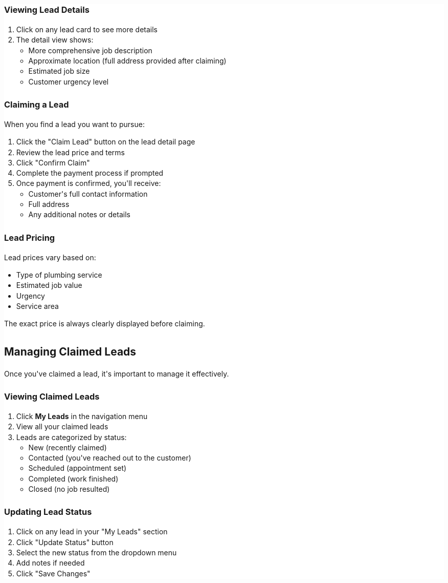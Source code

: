 ### Viewing Lead Details

1. Click on any lead card to see more details
2. The detail view shows:
   - More comprehensive job description
   - Approximate location (full address provided after claiming)
   - Estimated job size
   - Customer urgency level

### Claiming a Lead

When you find a lead you want to pursue:

1. Click the "Claim Lead" button on the lead detail page
2. Review the lead price and terms
3. Click "Confirm Claim"
4. Complete the payment process if prompted
5. Once payment is confirmed, you'll receive:
   - Customer's full contact information
   - Full address
   - Any additional notes or details

### Lead Pricing

Lead prices vary based on:
- Type of plumbing service
- Estimated job value
- Urgency
- Service area

The exact price is always clearly displayed before claiming.

## Managing Claimed Leads

Once you've claimed a lead, it's important to manage it effectively.

### Viewing Claimed Leads

1. Click **My Leads** in the navigation menu
2. View all your claimed leads
3. Leads are categorized by status:
   - New (recently claimed)
   - Contacted (you've reached out to the customer)
   - Scheduled (appointment set)
   - Completed (work finished)
   - Closed (no job resulted)

### Updating Lead Status

1. Click on any lead in your "My Leads" section
2. Click "Update Status" button
3. Select the new status from the dropdown menu
4. Add notes if needed
5. Click "Save Changes"
